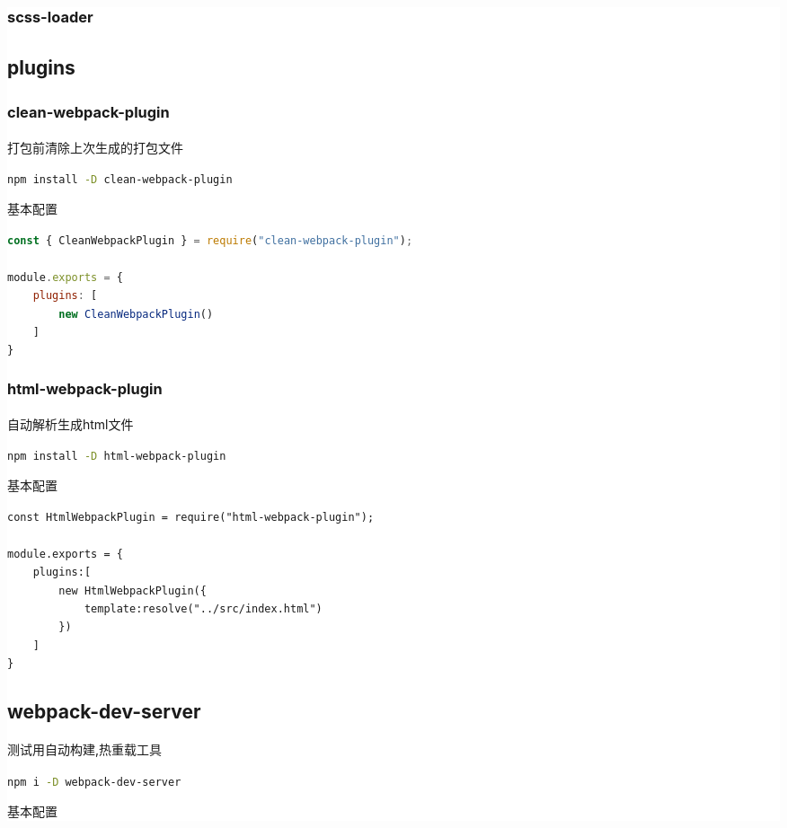 ### scss-loader

## plugins

### clean-webpack-plugin

打包前清除上次生成的打包文件

```bash
npm install -D clean-webpack-plugin
```

基本配置

```javascript
const { CleanWebpackPlugin } = require("clean-webpack-plugin");

module.exports = {
    plugins: [
        new CleanWebpackPlugin()
    ]
}
```

### html-webpack-plugin

自动解析生成html文件

```bash
npm install -D html-webpack-plugin
```

基本配置

```
const HtmlWebpackPlugin = require("html-webpack-plugin");

module.exports = {
    plugins:[
        new HtmlWebpackPlugin({
            template:resolve("../src/index.html")
        })
    ]
}
```

## webpack-dev-server

测试用自动构建,热重载工具

```bash
npm i -D webpack-dev-server
```

基本配置
